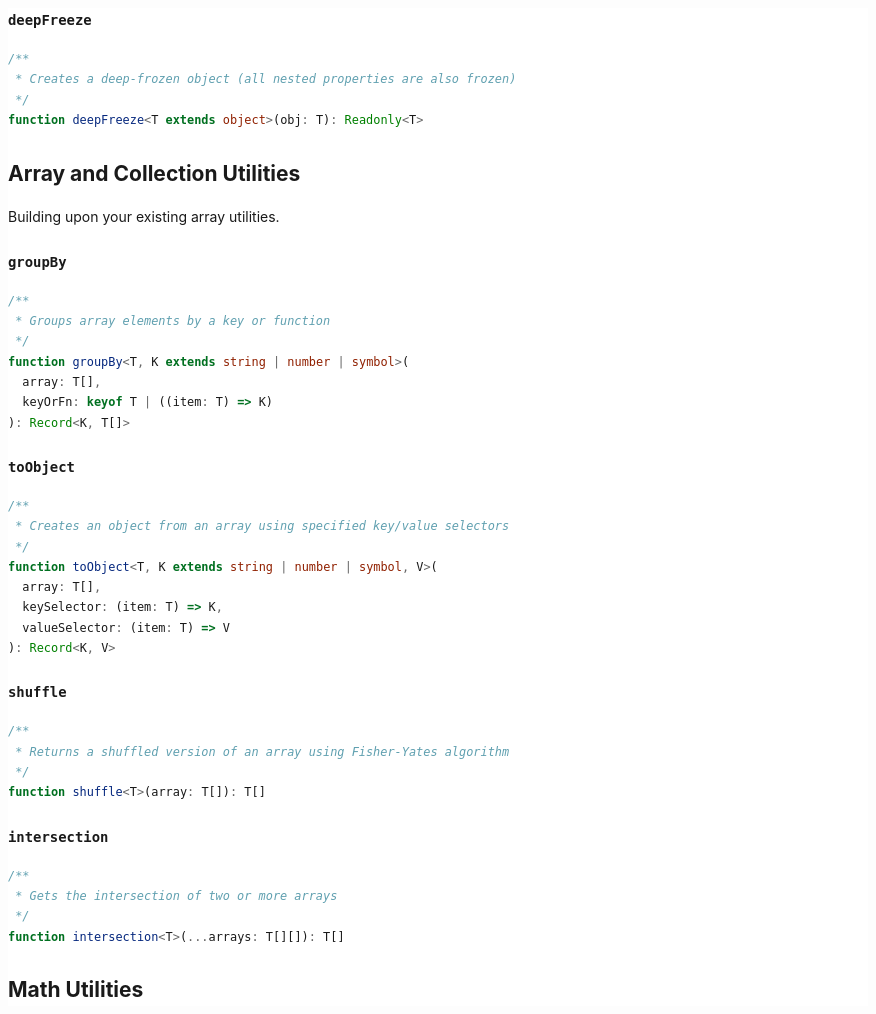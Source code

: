 ### `deepFreeze`
```ts
/**
 * Creates a deep-frozen object (all nested properties are also frozen)
 */
function deepFreeze<T extends object>(obj: T): Readonly<T>
```

## Array and Collection Utilities

Building upon your existing array utilities.

### `groupBy`
```ts
/**
 * Groups array elements by a key or function
 */
function groupBy<T, K extends string | number | symbol>(
  array: T[], 
  keyOrFn: keyof T | ((item: T) => K)
): Record<K, T[]>
```

### `toObject`
```ts
/**
 * Creates an object from an array using specified key/value selectors
 */
function toObject<T, K extends string | number | symbol, V>(
  array: T[],
  keySelector: (item: T) => K,
  valueSelector: (item: T) => V
): Record<K, V>
```

### `shuffle`
```ts
/**
 * Returns a shuffled version of an array using Fisher-Yates algorithm
 */
function shuffle<T>(array: T[]): T[]
```

### `intersection`
```ts
/**
 * Gets the intersection of two or more arrays
 */
function intersection<T>(...arrays: T[][]): T[]
```

## Math Utilities
